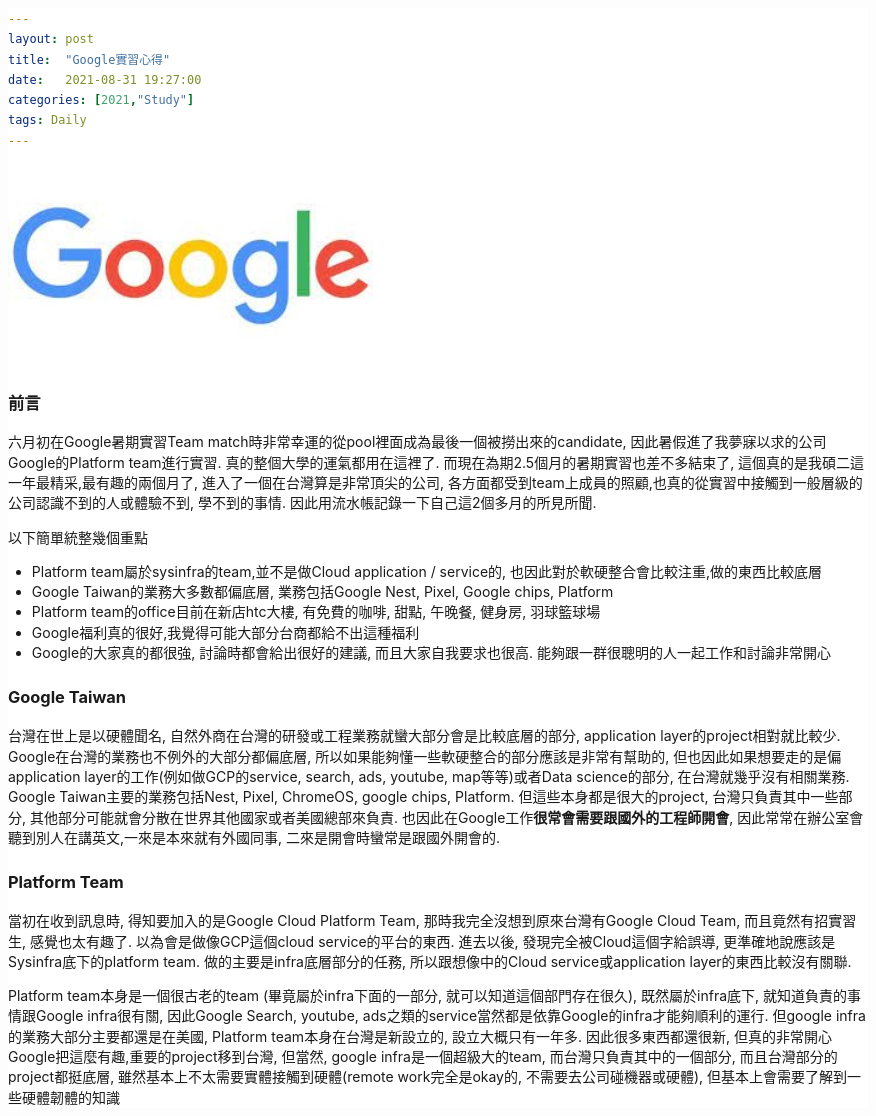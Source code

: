 ```yaml
---
layout: post
title:  "Google實習心得"
date:   2021-08-31 19:27:00
categories: [2021,"Study"]
tags: Daily
---
```


![](/assets/images/Daily/google/icon.jpg)

### 前言

六月初在Google暑期實習Team match時非常幸運的從pool裡面成為最後一個被撈出來的candidate, 因此暑假進了我夢寐以求的公司Google的Platform team進行實習. 真的整個大學的運氣都用在這裡了. 而現在為期2.5個月的暑期實習也差不多結束了, 這個真的是我碩二這一年最精采,最有趣的兩個月了, 進入了一個在台灣算是非常頂尖的公司, 各方面都受到team上成員的照顧,也真的從實習中接觸到一般層級的公司認識不到的人或體驗不到, 學不到的事情. 因此用流水帳記錄一下自己這2個多月的所見所聞. 

以下簡單統整幾個重點<br />
- Platform team屬於sysinfra的team,並不是做Cloud application / service的, 也因此對於軟硬整合會比較注重,做的東西比較底層
- Google Taiwan的業務大多數都偏底層, 業務包括Google Nest, Pixel, Google chips, Platform
- Platform team的office目前在新店htc大樓, 有免費的咖啡, 甜點, 午晚餐, 健身房, 羽球籃球場
- Google福利真的很好,我覺得可能大部分台商都給不出這種福利
- Google的大家真的都很強, 討論時都會給出很好的建議, 而且大家自我要求也很高. 能夠跟一群很聰明的人一起工作和討論非常開心

### Google Taiwan

台灣在世上是以硬體聞名, 自然外商在台灣的研發或工程業務就蠻大部分會是比較底層的部分, application layer的project相對就比較少. Google在台灣的業務也不例外的大部分都偏底層, 所以如果能夠懂一些軟硬整合的部分應該是非常有幫助的, 但也因此如果想要走的是偏application layer的工作(例如做GCP的service, search, ads, youtube, map等等)或者Data science的部分, 在台灣就幾乎沒有相關業務. Google Taiwan主要的業務包括Nest, Pixel, ChromeOS, google chips, Platform. 但這些本身都是很大的project, 台灣只負責其中一些部分, 其他部分可能就會分散在世界其他國家或者美國總部來負責. 也因此在Google工作**很常會需要跟國外的工程師開會**, 因此常常在辦公室會聽到別人在講英文,一來是本來就有外國同事, 二來是開會時蠻常是跟國外開會的.

### Platform Team

當初在收到訊息時, 得知要加入的是Google Cloud Platform Team, 那時我完全沒想到原來台灣有Google Cloud Team, 而且竟然有招實習生, 感覺也太有趣了. 以為會是做像GCP這個cloud service的平台的東西. 進去以後, 發現完全被Cloud這個字給誤導, 更準確地說應該是Sysinfra底下的platform team. 做的主要是infra底層部分的任務, 所以跟想像中的Cloud service或application layer的東西比較沒有關聯.

Platform team本身是一個很古老的team (畢竟屬於infra下面的一部分, 就可以知道這個部門存在很久), 既然屬於infra底下, 就知道負責的事情跟Google infra很有關, 因此Google Search, youtube, ads之類的service當然都是依靠Google的infra才能夠順利的運行. 但google infra的業務大部分主要都還是在美國, Platform team本身在台灣是新設立的, 設立大概只有一年多. 因此很多東西都還很新, 但真的非常開心Google把這麼有趣,重要的project移到台灣, 但當然, google infra是一個超級大的team, 而台灣只負責其中的一個部分, 而且台灣部分的project都挺底層, 雖然基本上不太需要實體接觸到硬體(remote work完全是okay的, 不需要去公司碰機器或硬體), 但基本上會需要了解到一些硬體韌體的知識
